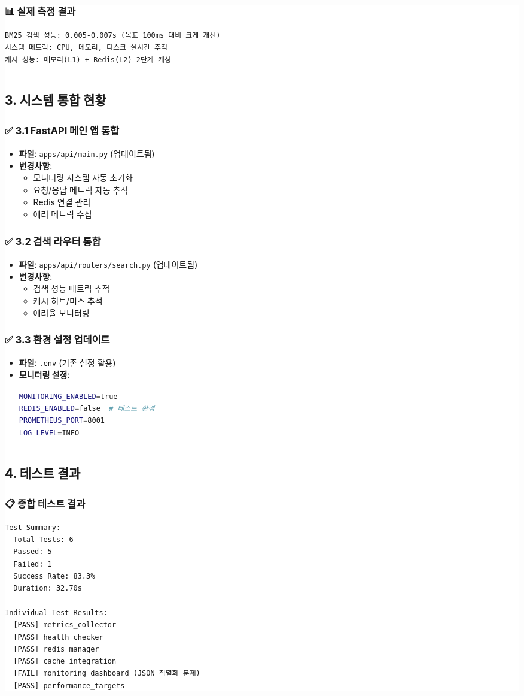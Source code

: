 ### 📊 실제 측정 결과
```
BM25 검색 성능: 0.005-0.007s (목표 100ms 대비 크게 개선)
시스템 메트릭: CPU, 메모리, 디스크 실시간 추적
캐시 성능: 메모리(L1) + Redis(L2) 2단계 캐싱
```

---

## 3. 시스템 통합 현황

### ✅ 3.1 FastAPI 메인 앱 통합
- **파일**: `apps/api/main.py` (업데이트됨)
- **변경사항**:
  - 모니터링 시스템 자동 초기화
  - 요청/응답 메트릭 자동 추적
  - Redis 연결 관리
  - 에러 메트릭 수집

### ✅ 3.2 검색 라우터 통합
- **파일**: `apps/api/routers/search.py` (업데이트됨)
- **변경사항**:
  - 검색 성능 메트릭 추적
  - 캐시 히트/미스 추적
  - 에러율 모니터링

### ✅ 3.3 환경 설정 업데이트
- **파일**: `.env` (기존 설정 활용)
- **모니터링 설정**:
  ```bash
  MONITORING_ENABLED=true
  REDIS_ENABLED=false  # 테스트 환경
  PROMETHEUS_PORT=8001
  LOG_LEVEL=INFO
  ```

---

## 4. 테스트 결과

### 📋 종합 테스트 결과
```
Test Summary:
  Total Tests: 6
  Passed: 5
  Failed: 1
  Success Rate: 83.3%
  Duration: 32.70s

Individual Test Results:
  [PASS] metrics_collector
  [PASS] health_checker
  [PASS] redis_manager
  [PASS] cache_integration
  [FAIL] monitoring_dashboard (JSON 직렬화 문제)
  [PASS] performance_targets
```
